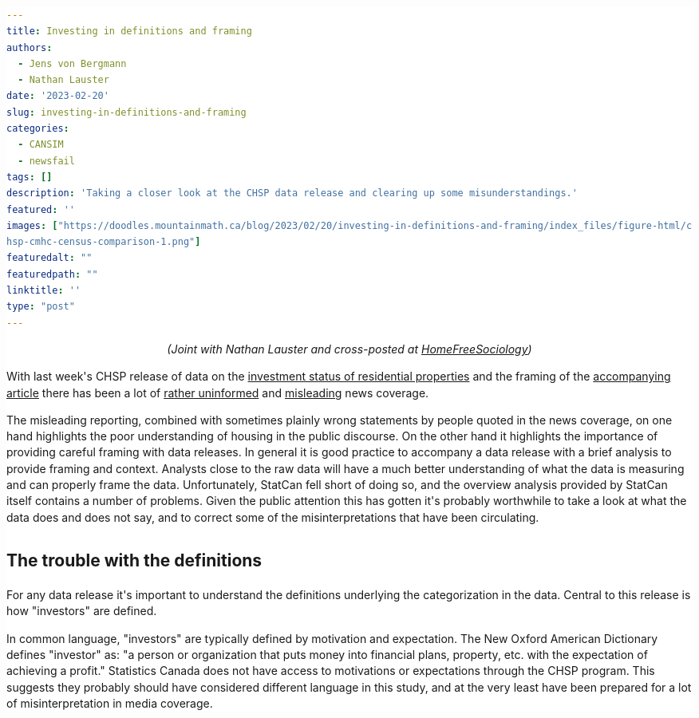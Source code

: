 ```yaml
---
title: Investing in definitions and framing
authors: 
  - Jens von Bergmann
  - Nathan Lauster
date: '2023-02-20'
slug: investing-in-definitions-and-framing
categories:
  - CANSIM
  - newsfail
tags: []
description: 'Taking a closer look at the CHSP data release and clearing up some misunderstandings.'
featured: ''
images: ["https://doodles.mountainmath.ca/blog/2023/02/20/investing-in-definitions-and-framing/index_files/figure-html/chsp-cmhc-census-comparison-1.png"]
featuredalt: ""
featuredpath: ""
linktitle: ''
type: "post"
---
```


<p style="text-align:center;"><i>(Joint with Nathan Lauster and cross-posted at <a href="https://homefreesociology.com/2023/02/21/investing-in-definitions-and-framing/" target="_blank">HomeFreeSociology</a>)</i></p>




With last week's CHSP release of data on the [investment status of residential properties](https://www150.statcan.gc.ca/t1/tbl1/en/tv.action?pid=4610007001) and the framing of the [accompanying article](https://www150.statcan.gc.ca/n1/pub/46-28-0001/2023001/article/00001-eng.htm) there has been a lot of [rather uninformed](https://www.cbc.ca/news/canada/british-columbia/housing-investors-canada-bc-1.6743083) and [misleading](https://www.cbc.ca/news/canada/london/london-ontario-investment-property-1.6739784) news coverage. 

The misleading reporting, combined with sometimes plainly wrong statements by people quoted in the news coverage, on one hand highlights the poor understanding of housing in the public discourse. On the other hand it highlights the importance of providing careful framing with data releases. In general it is good practice to accompany a data release with a brief analysis to provide framing and context. Analysts close to the raw data will have a much better understanding of what the data is measuring and can properly frame the data. Unfortunately, StatCan fell short of doing so, and the overview analysis provided by StatCan itself contains a number of problems. Given the public attention this has gotten it's probably worthwhile to take a look at what the data does and does not say, and to correct some of the misinterpretations that have been circulating.

## The trouble with the definitions
For any data release it's important to understand the definitions underlying the categorization in the data. Central to this release is how "investors" are defined.

In common language, "investors" are typically defined by motivation and expectation. The New Oxford American Dictionary defines "investor" as: "a person or organization that puts money into financial plans, property, etc. with the expectation of achieving a profit." Statistics Canada does not have access to motivations or expectations through the CHSP program. This suggests they probably should have considered different language in this study, and at the very least have been prepared for a lot of misinterpretation in media coverage.
